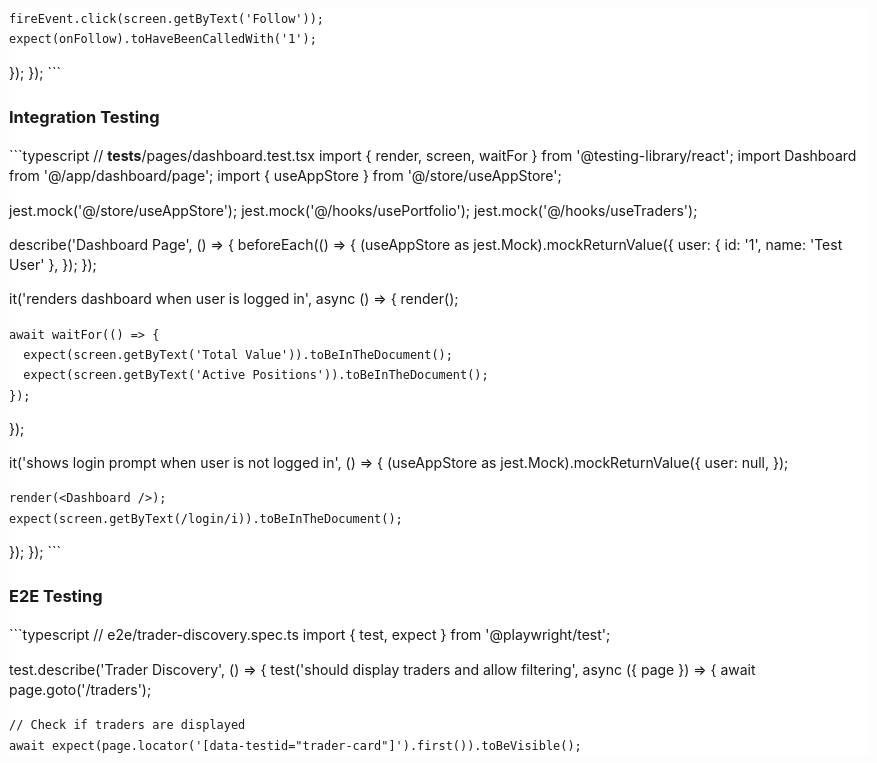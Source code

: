     fireEvent.click(screen.getByText('Follow'));
    expect(onFollow).toHaveBeenCalledWith('1');
  });
});
\`\`\`

### Integration Testing
\`\`\`typescript
// __tests__/pages/dashboard.test.tsx
import { render, screen, waitFor } from '@testing-library/react';
import Dashboard from '@/app/dashboard/page';
import { useAppStore } from '@/store/useAppStore';

jest.mock('@/store/useAppStore');
jest.mock('@/hooks/usePortfolio');
jest.mock('@/hooks/useTraders');

describe('Dashboard Page', () => {
  beforeEach(() => {
    (useAppStore as jest.Mock).mockReturnValue({
      user: { id: '1', name: 'Test User' },
    });
  });

  it('renders dashboard when user is logged in', async () => {
    render(<Dashboard />);
    
    await waitFor(() => {
      expect(screen.getByText('Total Value')).toBeInTheDocument();
      expect(screen.getByText('Active Positions')).toBeInTheDocument();
    });
  });

  it('shows login prompt when user is not logged in', () => {
    (useAppStore as jest.Mock).mockReturnValue({
      user: null,
    });

    render(<Dashboard />);
    expect(screen.getByText(/login/i)).toBeInTheDocument();
  });
});
\`\`\`

### E2E Testing
\`\`\`typescript
// e2e/trader-discovery.spec.ts
import { test, expect } from '@playwright/test';

test.describe('Trader Discovery', () => {
  test('should display traders and allow filtering', async ({ page }) => {
    await page.goto('/traders');
    
    // Check if traders are displayed
    await expect(page.locator('[data-testid="trader-card"]').first()).toBeVisible();
    
